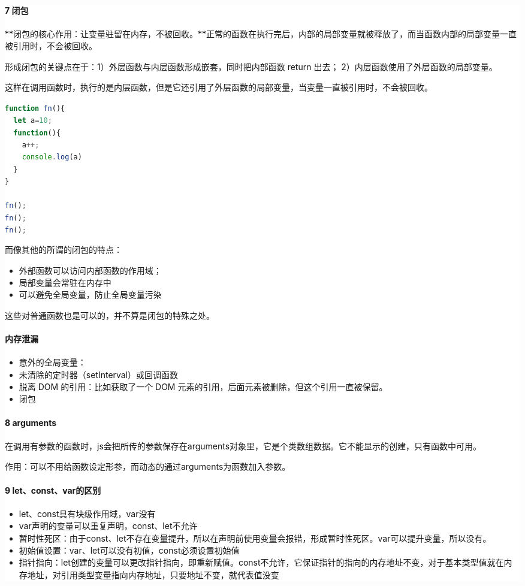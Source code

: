 

#### 7 闭包

**闭包的核心作用：让变量驻留在内存，不被回收。**正常的函数在执行完后，内部的局部变量就被释放了，而当函数内部的局部变量一直被引用时，不会被回收。

形成闭包的关键点在于：1）外层函数与内层函数形成嵌套，同时把内部函数 return 出去； 2）内层函数使用了外层函数的局部变量。

这样在调用函数时，执行的是内层函数，但是它还引用了外层函数的局部变量，当变量一直被引用时，不会被回收。

```js
function fn(){
  let a=10;
  function(){
    a++;
    console.log(a)
  }
}

fn();
fn();
fn();
```

而像其他的所谓的闭包的特点：

- 外部函数可以访问内部函数的作用域；
- 局部变量会常驻在内存中
- 可以避免全局变量，防止全局变量污染

这些对普通函数也是可以的，并不算是闭包的特殊之处。



#### 内存泄漏

- 意外的全局变量：
- 未清除的定时器（setInterval）或回调函数
- 脱离 DOM 的引用：比如获取了一个 DOM 元素的引用，后面元素被删除，但这个引用一直被保留。
- 闭包



#### 8 arguments

在调用有参数的函数时，js会把所传的参数保存在arguments对象里，它是个类数组数据。它不能显示的创建，只有函数中可用。

作用：可以不用给函数设定形参，而动态的通过arguments为函数加入参数。



#### 9 let、const、var的区别

- let、const具有块级作用域，var没有
- var声明的变量可以重复声明，const、let不允许
- 暂时性死区：由于const、let不存在变量提升，所以在声明前使用变量会报错，形成暂时性死区。var可以提升变量，所以没有。
- 初始值设置：var、let可以没有初值，const必须设置初始值
- 指针指向：let创建的变量可以更改指针指向，即重新赋值。const不允许，它保证指针的指向的内存地址不变，对于基本类型值就在内存地址，对引用类型变量指向内存地址，只要地址不变，就代表值没变


